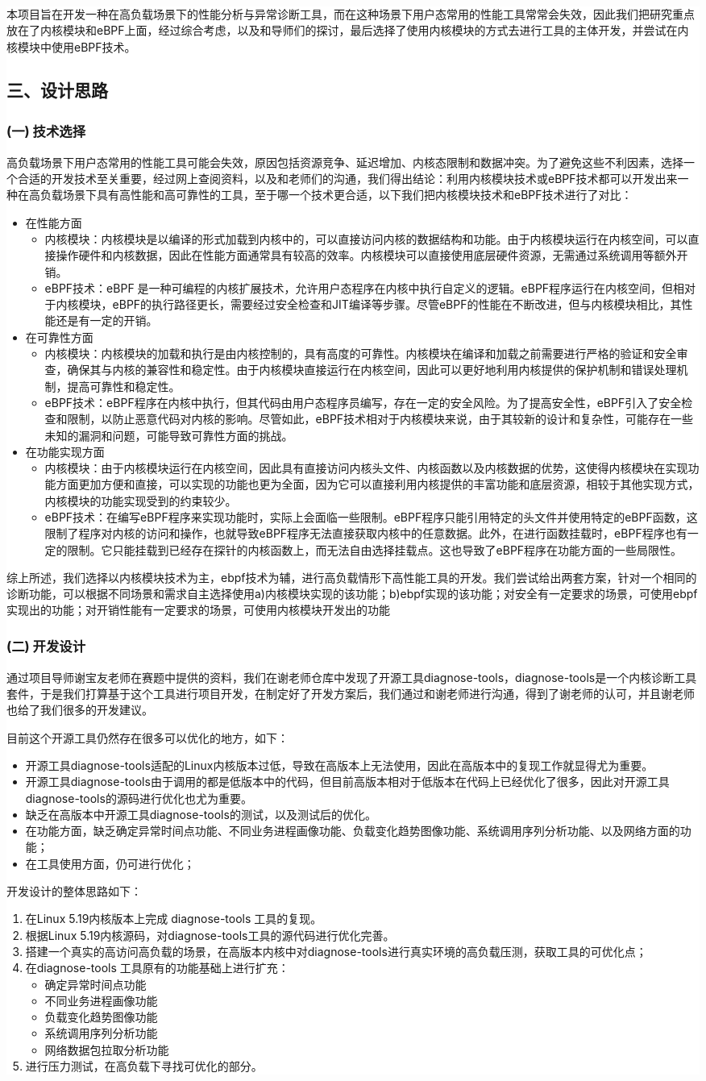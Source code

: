 本项目旨在开发一种在高负载场景下的性能分析与异常诊断工具，而在这种场景下用户态常用的性能工具常常会失效，因此我们把研究重点放在了内核模块和eBPF上面，经过综合考虑，以及和导师们的探讨，最后选择了使用内核模块的方式去进行工具的主体开发，并尝试在内核模块中使用eBPF技术。

## 三、设计思路

### (一) 技术选择

高负载场景下用户态常用的性能工具可能会失效，原因包括资源竞争、延迟增加、内核态限制和数据冲突。为了避免这些不利因素，选择一个合适的开发技术至关重要，经过网上查阅资料，以及和老师们的沟通，我们得出结论：利用内核模块技术或eBPF技术都可以开发出来一种在高负载场景下具有高性能和高可靠性的工具，至于哪一个技术更合适，以下我们把内核模块技术和eBPF技术进行了对比： 

- 在性能方面
  - 内核模块：内核模块是以编译的形式加载到内核中的，可以直接访问内核的数据结构和功能。由于内核模块运行在内核空间，可以直接操作硬件和内核数据，因此在性能方面通常具有较高的效率。内核模块可以直接使用底层硬件资源，无需通过系统调用等额外开销。
  - eBPF技术：eBPF 是一种可编程的内核扩展技术，允许用户态程序在内核中执行自定义的逻辑。eBPF程序运行在内核空间，但相对于内核模块，eBPF的执行路径更长，需要经过安全检查和JIT编译等步骤。尽管eBPF的性能在不断改进，但与内核模块相比，其性能还是有一定的开销。
- 在可靠性方面
  - 内核模块：内核模块的加载和执行是由内核控制的，具有高度的可靠性。内核模块在编译和加载之前需要进行严格的验证和安全审查，确保其与内核的兼容性和稳定性。由于内核模块直接运行在内核空间，因此可以更好地利用内核提供的保护机制和错误处理机制，提高可靠性和稳定性。
  - eBPF技术：eBPF程序在内核中执行，但其代码由用户态程序员编写，存在一定的安全风险。为了提高安全性，eBPF引入了安全检查和限制，以防止恶意代码对内核的影响。尽管如此，eBPF技术相对于内核模块来说，由于其较新的设计和复杂性，可能存在一些未知的漏洞和问题，可能导致可靠性方面的挑战。
- 在功能实现方面
  - 内核模块：由于内核模块运行在内核空间，因此具有直接访问内核头文件、内核函数以及内核数据的优势，这使得内核模块在实现功能方面更加方便和直接，可以实现的功能也更为全面，因为它可以直接利用内核提供的丰富功能和底层资源，相较于其他实现方式，内核模块的功能实现受到的约束较少。
  - eBPF技术：在编写eBPF程序来实现功能时，实际上会面临一些限制。eBPF程序只能引用特定的头文件并使用特定的eBPF函数，这限制了程序对内核的访问和操作，也就导致eBPF程序无法直接获取内核中的任意数据。此外，在进行函数挂载时，eBPF程序也有一定的限制。它只能挂载到已经存在探针的内核函数上，而无法自由选择挂载点。这也导致了eBPF程序在功能方面的一些局限性。

综上所述，我们选择以内核模块技术为主，ebpf技术为辅，进行高负载情形下高性能工具的开发。我们尝试给出两套方案，针对一个相同的诊断功能，可以根据不同场景和需求自主选择使用a)内核模块实现的该功能；b)ebpf实现的该功能；对安全有一定要求的场景，可使用ebpf实现出的功能；对开销性能有一定要求的场景，可使用内核模块开发出的功能

### (二) 开发设计

通过项目导师谢宝友老师在赛题中提供的资料，我们在谢老师仓库中发现了开源工具diagnose-tools，diagnose-tools是一个内核诊断工具套件，于是我们打算基于这个工具进行项目开发，在制定好了开发方案后，我们通过和谢老师进行沟通，得到了谢老师的认可，并且谢老师也给了我们很多的开发建议。

目前这个开源工具仍然存在很多可以优化的地方，如下：

- 开源工具diagnose-tools适配的Linux内核版本过低，导致在高版本上无法使用，因此在高版本中的复现工作就显得尤为重要。
- 开源工具diagnose-tools由于调用的都是低版本中的代码，但目前高版本相对于低版本在代码上已经优化了很多，因此对开源工具diagnose-tools的源码进行优化也尤为重要。
- 缺乏在高版本中开源工具diagnose-tools的测试，以及测试后的优化。
- 在功能方面，缺乏确定异常时间点功能、不同业务进程画像功能、负载变化趋势图像功能、系统调用序列分析功能、以及网络方面的功能；
- 在工具使用方面，仍可进行优化；


开发设计的整体思路如下：

1. 在Linux 5.19内核版本上完成 diagnose-tools 工具的复现。
2. 根据Linux 5.19内核源码，对diagnose-tools工具的源代码进行优化完善。
3. 搭建一个真实的高访问高负载的场景，在高版本内核中对diagnose-tools进行真实环境的高负载压测，获取工具的可优化点；
3. 在diagnose-tools 工具原有的功能基础上进行扩充：
   - 确定异常时间点功能
   - 不同业务进程画像功能
   - 负载变化趋势图像功能
   - 系统调用序列分析功能
   - 网络数据包拉取分析功能
4. 进行压力测试，在高负载下寻找可优化的部分。
